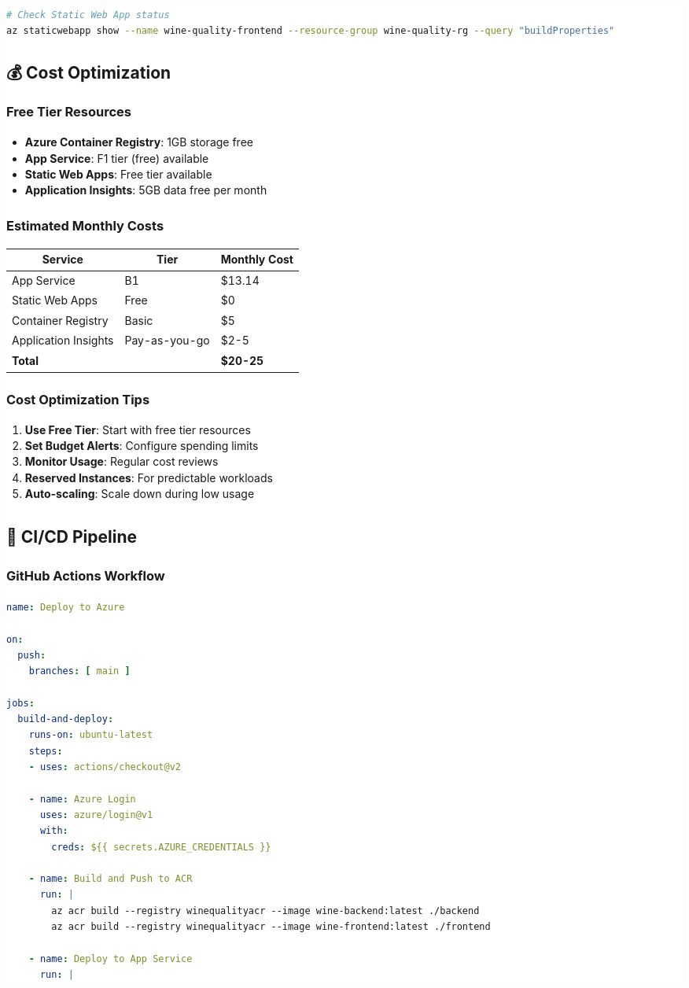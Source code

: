 ```bash
# Check Static Web App status
az staticwebapp show --name wine-quality-frontend --resource-group wine-quality-rg --query "buildProperties"
```

## 💰 Cost Optimization

### Free Tier Resources
- **Azure Container Registry**: 1GB storage free
- **App Service**: F1 tier (free) available
- **Static Web Apps**: Free tier available
- **Application Insights**: 5GB data free per month

### Estimated Monthly Costs
| Service | Tier | Monthly Cost |
|---------|------|--------------|
| App Service | B1 | $13.14 |
| Static Web Apps | Free | $0 |
| Container Registry | Basic | $5 |
| Application Insights | Pay-as-you-go | $2-5 |
| **Total** | | **$20-25** |

### Cost Optimization Tips
1. **Use Free Tier**: Start with free tier resources
2. **Set Budget Alerts**: Configure spending limits
3. **Monitor Usage**: Regular cost reviews
4. **Reserved Instances**: For predictable workloads
5. **Auto-scaling**: Scale down during low usage

## 🔄 CI/CD Pipeline

### GitHub Actions Workflow
```yaml
name: Deploy to Azure

on:
  push:
    branches: [ main ]

jobs:
  build-and-deploy:
    runs-on: ubuntu-latest
    steps:
    - uses: actions/checkout@v2
    
    - name: Azure Login
      uses: azure/login@v1
      with:
        creds: ${{ secrets.AZURE_CREDENTIALS }}
    
    - name: Build and Push to ACR
      run: |
        az acr build --registry winequalityacr --image wine-backend:latest ./backend
        az acr build --registry winequalityacr --image wine-frontend:latest ./frontend
    
    - name: Deploy to App Service
      run: |
```